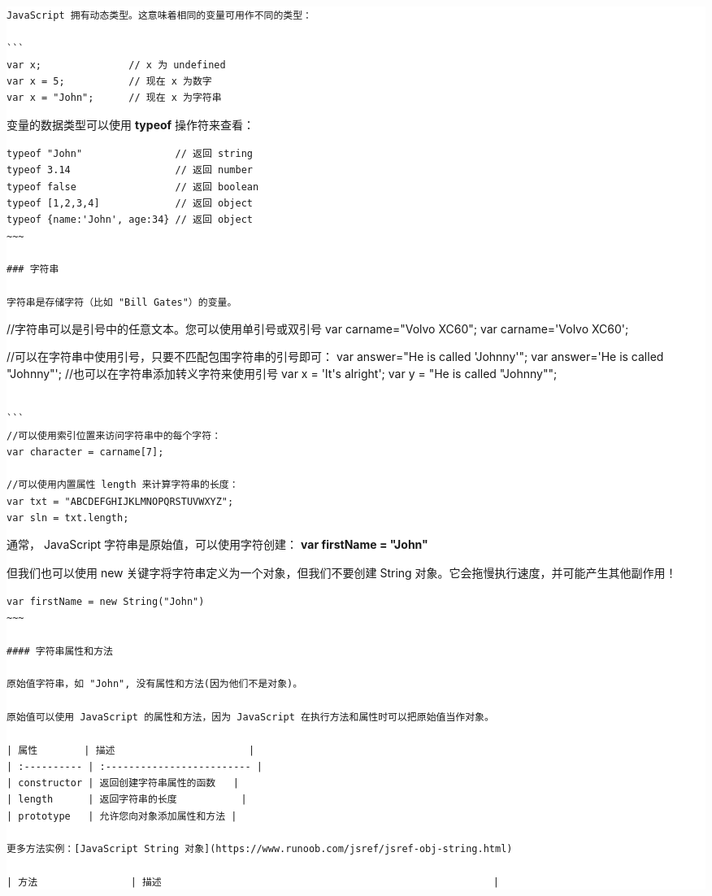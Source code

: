 ~~~
JavaScript 拥有动态类型。这意味着相同的变量可用作不同的类型：

```
var x;               // x 为 undefined
var x = 5;           // 现在 x 为数字
var x = "John";      // 现在 x 为字符串
~~~

变量的数据类型可以使用 **typeof** 操作符来查看：

```
typeof "John"                // 返回 string
typeof 3.14                  // 返回 number
typeof false                 // 返回 boolean
typeof [1,2,3,4]             // 返回 object
typeof {name:'John', age:34} // 返回 object
~~~

### 字符串

字符串是存储字符（比如 "Bill Gates"）的变量。

```
//字符串可以是引号中的任意文本。您可以使用单引号或双引号
var carname="Volvo XC60";
var carname='Volvo XC60';

//可以在字符串中使用引号，只要不匹配包围字符串的引号即可：
var answer="He is called 'Johnny'";
var answer='He is called "Johnny"';
//也可以在字符串添加转义字符来使用引号
var x = 'It\'s alright';
var y = "He is called \"Johnny\"";
~~~

```
//可以使用索引位置来访问字符串中的每个字符：
var character = carname[7];

//可以使用内置属性 length 来计算字符串的长度：
var txt = "ABCDEFGHIJKLMNOPQRSTUVWXYZ";
var sln = txt.length;
~~~

通常， JavaScript 字符串是原始值，可以使用字符创建： **var firstName = "John"**

但我们也可以使用 new 关键字将字符串定义为一个对象，但我们不要创建 String 对象。它会拖慢执行速度，并可能产生其他副作用！

```
var firstName = new String("John")
~~~

#### 字符串属性和方法

原始值字符串，如 "John", 没有属性和方法(因为他们不是对象)。

原始值可以使用 JavaScript 的属性和方法，因为 JavaScript 在执行方法和属性时可以把原始值当作对象。

| 属性        | 描述                       |
| :---------- | :------------------------- |
| constructor | 返回创建字符串属性的函数   |
| length      | 返回字符串的长度           |
| prototype   | 允许您向对象添加属性和方法 |

更多方法实例：[JavaScript String 对象](https://www.runoob.com/jsref/jsref-obj-string.html)

| 方法                | 描述                                                         |
```